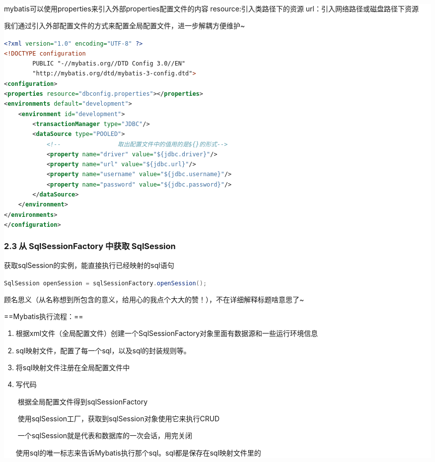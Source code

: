 mybatis可以使用properties来引入外部properties配置文件的内容
resource:引入类路径下的资源
url：引入网络路径或磁盘路径下资源

我们通过引入外部配置文件的方式来配置全局配置文件，进一步解耦方便维护~

```xml
<?xml version="1.0" encoding="UTF-8" ?>
<!DOCTYPE configuration
        PUBLIC "-//mybatis.org//DTD Config 3.0//EN"
        "http://mybatis.org/dtd/mybatis-3-config.dtd">
<configuration>
<properties resource="dbconfig.properties"></properties>
<environments default="development">
    <environment id="development">
        <transactionManager type="JDBC"/>
        <dataSource type="POOLED">
            <!--                取出配置文件中的值用的是${}的形式-->
            <property name="driver" value="${jdbc.driver}"/>
            <property name="url" value="${jdbc.url}"/>
            <property name="username" value="${jdbc.username}"/>
            <property name="password" value="${jdbc.password}"/>
        </dataSource>
    </environment>
</environments>
</configuration>
```



### 2.3 从 SqlSessionFactory 中获取 SqlSession

获取sqlSession的实例，能直接执行已经映射的sql语句

```java
SqlSession openSession = sqlSessionFactory.openSession();
```

顾名思义（从名称想到所包含的意义，给用心的我点个大大的赞！），不在详细解释标题啥意思了~



==Mybatis执行流程：==

1. 根据xml文件（全局配置文件）创建一个SqlSessionFactory对象里面有数据源和一些运行环境信息

2. sql映射文件，配置了每一个sql，以及sql的封装规则等。

3. 将sql映射文件注册在全局配置文件中

4. 写代码

   ​    根据全局配置文件得到sqlSessionFactory

   ​    使用sqlSession工厂，获取到sqlSession对象使用它来执行CRUD

   ​    一个sqlSession就是代表和数据库的一次会话，用完关闭

   ​    使用sql的唯一标志来告诉Mybatis执行那个sql。sql都是保存在sql映射文件里的
